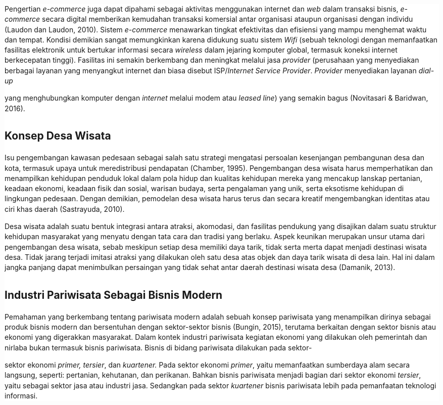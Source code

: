 <p><span class="font2">Pengertian </span><span class="font2" style="font-style:italic;">e-commerce</span><span class="font2"> juga dapat dipahami sebagai aktivitas menggunakan internet dan </span><span class="font2" style="font-style:italic;">web</span><span class="font2"> dalam transaksi bisnis, </span><span class="font2" style="font-style:italic;">e-commerce</span><span class="font2"> secara digital memberikan kemudahan transaksi komersial antar organisasi ataupun organisasi dengan individu (Laudon dan Laudon, 2010). Sistem </span><span class="font2" style="font-style:italic;">e-commerce</span><span class="font2"> menawarkan tingkat efektivitas dan efisiensi yang mampu menghemat waktu dan tempat. Kondisi demikian sangat memungkinkan karena didukung suatu sistem </span><span class="font2" style="font-style:italic;">Wifi</span><span class="font2"> (sebuah teknologi dengan memanfaatkan fasilitas elektronik untuk bertukar informasi secara </span><span class="font2" style="font-style:italic;">wireless</span><span class="font2"> dalam jejaring komputer global, termasuk koneksi internet berkecepatan tinggi). Fasilitas ini semakin berkembang dan meningkat melalui jasa </span><span class="font2" style="font-style:italic;">provider </span><span class="font2">(perusahaan yang menyediakan berbagai layanan yang menyangkut internet dan biasa disebut ISP/</span><span class="font2" style="font-style:italic;">Internet Service Provider</span><span class="font2">. </span><span class="font2" style="font-style:italic;">Provider</span><span class="font2"> menyediakan layanan </span><span class="font2" style="font-style:italic;">dial-up</span></p>
<p><span class="font2">yang menghubungkan komputer dengan </span><span class="font2" style="font-style:italic;">internet</span><span class="font2"> melalui modem atau </span><span class="font2" style="font-style:italic;">leased line</span><span class="font2">) yang semakin bagus (Novitasari &amp;&nbsp;Baridwan, 2016).</span></p>
<h2><a name="bookmark8"></a><span class="font2" style="font-weight:bold;"><a name="bookmark9"></a>Konsep Desa Wisata</span></h2>
<p><span class="font2">Isu pengembangan kawasan pedesaan sebagai salah satu strategi mengatasi persoalan kesenjangan pembangunan desa dan kota, termasuk upaya untuk meredistribusi pendapatan (Chamber, 1995). Pengembangan desa wisata harus memperhatikan dan menampilkan kehidupan penduduk lokal dalam pola hidup dan kualitas kehidupan mereka yang mencakup lanskap pertanian, keadaan ekonomi, keadaan fisik dan sosial, warisan budaya, serta pengalaman yang unik, serta eksotisme kehidupan di lingkungan pedesaan. Dengan demikian, pemodelan desa wisata harus terus dan secara kreatif mengembangkan identitas atau ciri khas daerah (Sastrayuda, 2010).</span></p>
<p><span class="font2">Desa wisata adalah suatu bentuk integrasi antara atraksi, akomodasi, dan fasilitas pendukung yang disajikan dalam suatu struktur kehidupan masyarakat yang menyatu dengan tata cara dan tradisi yang berlaku. Aspek keunikan merupakan unsur utama dari pengembangan desa wisata, sebab meskipun setiap desa memiliki daya tarik, tidak serta merta dapat menjadi destinasi wisata desa. Tidak jarang terjadi imitasi atraksi yang dilakukan oleh satu desa atas objek dan daya tarik wisata di desa lain. Hal ini dalam jangka panjang dapat menimbulkan persaingan yang tidak sehat antar daerah destinasi wisata desa (Damanik, 2013).</span></p>
<h2><a name="bookmark10"></a><span class="font2" style="font-weight:bold;"><a name="bookmark11"></a>Industri Pariwisata Sebagai Bisnis Modern</span></h2>
<p><span class="font2">Pemahaman yang berkembang tentang pariwisata modern adalah sebuah konsep pariwisata yang menampilkan dirinya sebagai produk bisnis modern dan bersentuhan dengan sektor-sektor bisnis (Bungin, 2015), terutama berkaitan dengan sektor bisnis atau ekonomi yang digerakkan masyarakat. Dalam kontek industri pariwisata kegiatan ekonomi yang dilakukan oleh pemerintah dan nirlaba bukan termasuk bisnis pariwisata. Bisnis di bidang pariwisata dilakukan pada sektor-</span></p>
<p><span class="font2">sektor ekonomi </span><span class="font2" style="font-style:italic;">primer, tersier</span><span class="font2">, dan </span><span class="font2" style="font-style:italic;">kuartener.</span><span class="font2"> Pada sektor ekonomi </span><span class="font2" style="font-style:italic;">primer</span><span class="font2">, yaitu memanfaatkan sumberdaya alam secara langsung, seperti: pertanian, kehutanan, dan perikanan. Bahkan bisnis pariwisata menjadi bagian dari sektor ekonomi </span><span class="font2" style="font-style:italic;">tersier</span><span class="font2">, yaitu sebagai sektor jasa atau industri jasa. Sedangkan pada sektor </span><span class="font2" style="font-style:italic;">kuartener</span><span class="font2"> bisnis pariwisata lebih pada pemanfaatan teknologi informasi.</span></p>